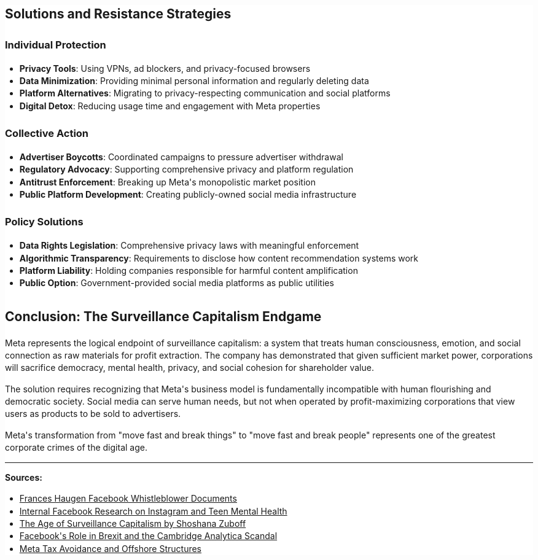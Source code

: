 ## Solutions and Resistance Strategies

### Individual Protection
- **Privacy Tools**: Using VPNs, ad blockers, and privacy-focused browsers
- **Data Minimization**: Providing minimal personal information and regularly deleting data
- **Platform Alternatives**: Migrating to privacy-respecting communication and social platforms
- **Digital Detox**: Reducing usage time and engagement with Meta properties

### Collective Action
- **Advertiser Boycotts**: Coordinated campaigns to pressure advertiser withdrawal
- **Regulatory Advocacy**: Supporting comprehensive privacy and platform regulation
- **Antitrust Enforcement**: Breaking up Meta's monopolistic market position
- **Public Platform Development**: Creating publicly-owned social media infrastructure

### Policy Solutions
- **Data Rights Legislation**: Comprehensive privacy laws with meaningful enforcement
- **Algorithmic Transparency**: Requirements to disclose how content recommendation systems work
- **Platform Liability**: Holding companies responsible for harmful content amplification
- **Public Option**: Government-provided social media platforms as public utilities

## Conclusion: The Surveillance Capitalism Endgame

Meta represents the logical endpoint of surveillance capitalism: a system that treats human consciousness, emotion, and social connection as raw materials for profit extraction. The company has demonstrated that given sufficient market power, corporations will sacrifice democracy, mental health, privacy, and social cohesion for shareholder value.

The solution requires recognizing that Meta's business model is fundamentally incompatible with human flourishing and democratic society. Social media can serve human needs, but not when operated by profit-maximizing corporations that view users as products to be sold to advertisers.

Meta's transformation from "move fast and break things" to "move fast and break people" represents one of the greatest corporate crimes of the digital age.

---

**Sources:**
- [Frances Haugen Facebook Whistleblower Documents](https://www.haugenfiles.org/)
- [Internal Facebook Research on Instagram and Teen Mental Health](https://www.wsj.com/articles/facebook-knows-instagram-is-toxic-for-teen-girls-company-documents-show-11631620739)
- [The Age of Surveillance Capitalism by Shoshana Zuboff](https://www.hbr.org/2019/01/the-age-of-surveillance-capitalism)
- [Facebook's Role in Brexit and the Cambridge Analytica Scandal](https://www.theguardian.com/technology/2018/mar/17/cambridge-analytica-facebook-influence-us-election)
- [Meta Tax Avoidance and Offshore Structures](https://www.icij.org/investigations/paradise-papers/facebook-offshore-paradise-papers/)